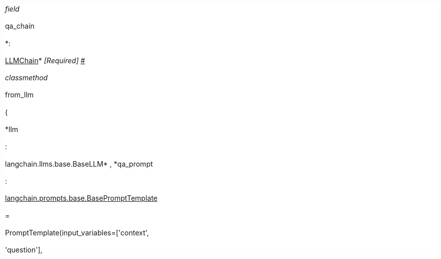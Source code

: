 




*field*


 qa_chain
 

*:
 



[LLMChain](#langchain.chains.LLMChain "langchain.chains.LLMChain")*
*[Required]*
[#](#langchain.chains.GraphQAChain.qa_chain "Permalink to this definition") 






*classmethod*


 from_llm
 


 (
 
*llm
 



 :
 





 langchain.llms.base.BaseLLM*
 ,
 *qa_prompt
 



 :
 




[langchain.prompts.base.BasePromptTemplate](prompts#langchain.prompts.BasePromptTemplate "langchain.prompts.base.BasePromptTemplate")





 =
 





 PromptTemplate(input_variables=['context',
 

 'question'],
 